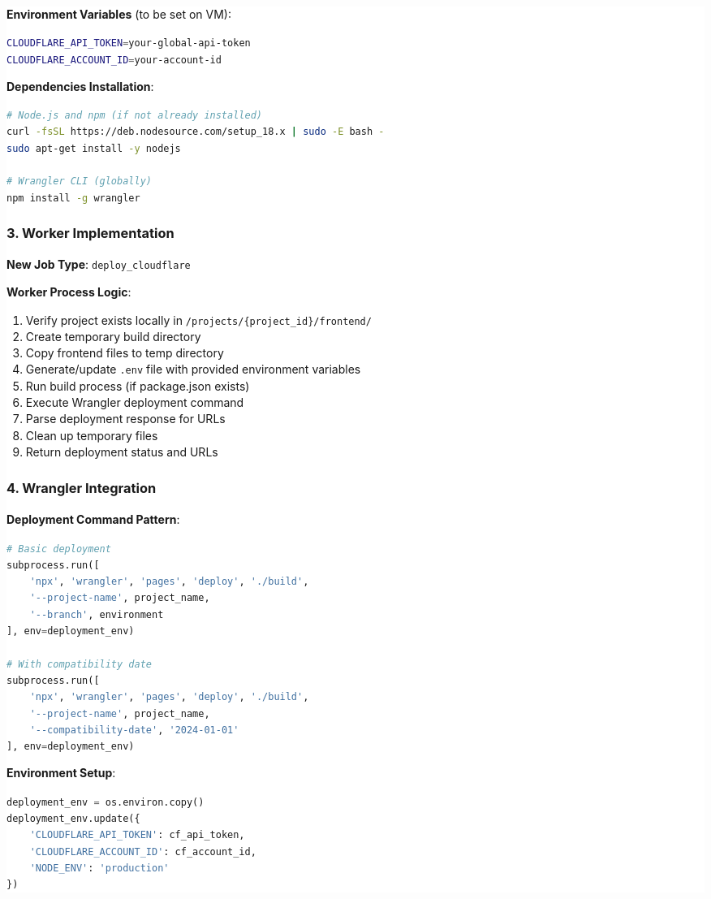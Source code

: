 **Environment Variables** (to be set on VM):
```bash
CLOUDFLARE_API_TOKEN=your-global-api-token
CLOUDFLARE_ACCOUNT_ID=your-account-id
```

**Dependencies Installation**:
```bash
# Node.js and npm (if not already installed)
curl -fsSL https://deb.nodesource.com/setup_18.x | sudo -E bash -
sudo apt-get install -y nodejs

# Wrangler CLI (globally)
npm install -g wrangler
```

### 3. Worker Implementation

**New Job Type**: `deploy_cloudflare`

**Worker Process Logic**:
1. Verify project exists locally in `/projects/{project_id}/frontend/`
2. Create temporary build directory
3. Copy frontend files to temp directory  
4. Generate/update `.env` file with provided environment variables
5. Run build process (if package.json exists)
6. Execute Wrangler deployment command
7. Parse deployment response for URLs
8. Clean up temporary files
9. Return deployment status and URLs

### 4. Wrangler Integration

**Deployment Command Pattern**:
```python
# Basic deployment
subprocess.run([
    'npx', 'wrangler', 'pages', 'deploy', './build',
    '--project-name', project_name,
    '--branch', environment
], env=deployment_env)

# With compatibility date
subprocess.run([
    'npx', 'wrangler', 'pages', 'deploy', './build',
    '--project-name', project_name,
    '--compatibility-date', '2024-01-01'
], env=deployment_env)
```

**Environment Setup**:
```python
deployment_env = os.environ.copy()
deployment_env.update({
    'CLOUDFLARE_API_TOKEN': cf_api_token,
    'CLOUDFLARE_ACCOUNT_ID': cf_account_id,
    'NODE_ENV': 'production'
})
```
